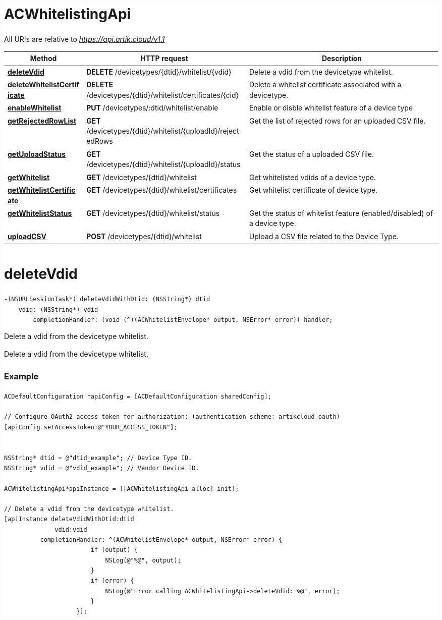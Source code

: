 # ACWhitelistingApi

All URIs are relative to *https://api.artik.cloud/v1.1*

Method | HTTP request | Description
------------- | ------------- | -------------
[**deleteVdid**](ACWhitelistingApi.md#deletevdid) | **DELETE** /devicetypes/{dtid}/whitelist/{vdid} | Delete a vdid from the devicetype whitelist.
[**deleteWhitelistCertificate**](ACWhitelistingApi.md#deletewhitelistcertificate) | **DELETE** /devicetypes/{dtid}/whitelist/certificates/{cid} | Delete a whitelist certificate associated with a devicetype.
[**enableWhitelist**](ACWhitelistingApi.md#enablewhitelist) | **PUT** /devicetypes/:dtid/whitelist/enable | Enable or disble whitelist feature of a device type
[**getRejectedRowList**](ACWhitelistingApi.md#getrejectedrowlist) | **GET** /devicetypes/{dtid}/whitelist/{uploadId}/rejectedRows | Get the list of rejected rows for an uploaded CSV file.
[**getUploadStatus**](ACWhitelistingApi.md#getuploadstatus) | **GET** /devicetypes/{dtid}/whitelist/{uploadId}/status | Get the status of a uploaded CSV file.
[**getWhitelist**](ACWhitelistingApi.md#getwhitelist) | **GET** /devicetypes/{dtid}/whitelist | Get whitelisted vdids of a device type.
[**getWhitelistCertificate**](ACWhitelistingApi.md#getwhitelistcertificate) | **GET** /devicetypes/{dtid}/whitelist/certificates | Get whitelist certificate of device type.
[**getWhitelistStatus**](ACWhitelistingApi.md#getwhiteliststatus) | **GET** /devicetypes/{dtid}/whitelist/status | Get the status of whitelist feature (enabled/disabled) of a device type.
[**uploadCSV**](ACWhitelistingApi.md#uploadcsv) | **POST** /devicetypes/{dtid}/whitelist | Upload a CSV file related to the Device Type.


# **deleteVdid**
```objc
-(NSURLSessionTask*) deleteVdidWithDtid: (NSString*) dtid
    vdid: (NSString*) vdid
        completionHandler: (void (^)(ACWhitelistEnvelope* output, NSError* error)) handler;
```

Delete a vdid from the devicetype whitelist.

Delete a vdid from the devicetype whitelist.

### Example 
```objc
ACDefaultConfiguration *apiConfig = [ACDefaultConfiguration sharedConfig];

// Configure OAuth2 access token for authorization: (authentication scheme: artikcloud_oauth)
[apiConfig setAccessToken:@"YOUR_ACCESS_TOKEN"];


NSString* dtid = @"dtid_example"; // Device Type ID.
NSString* vdid = @"vdid_example"; // Vendor Device ID.

ACWhitelistingApi*apiInstance = [[ACWhitelistingApi alloc] init];

// Delete a vdid from the devicetype whitelist.
[apiInstance deleteVdidWithDtid:dtid
              vdid:vdid
          completionHandler: ^(ACWhitelistEnvelope* output, NSError* error) {
                        if (output) {
                            NSLog(@"%@", output);
                        }
                        if (error) {
                            NSLog(@"Error calling ACWhitelistingApi->deleteVdid: %@", error);
                        }
                    }];
```
